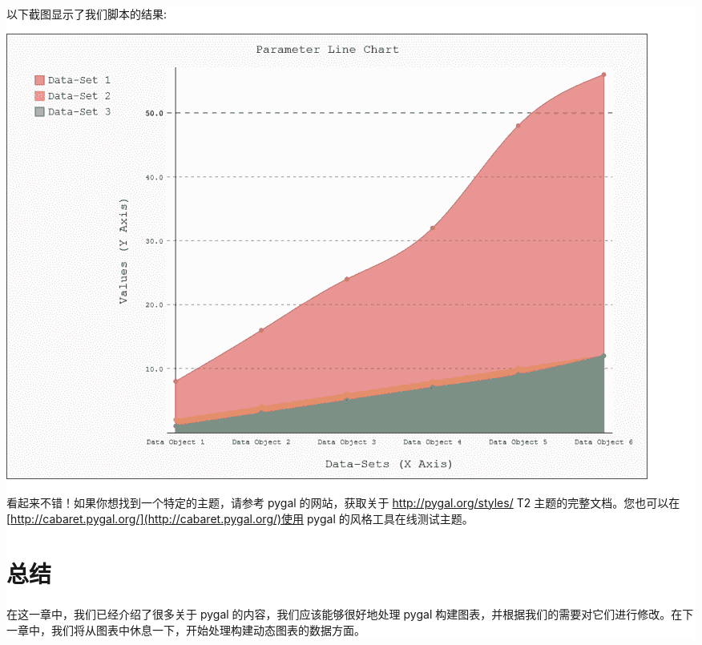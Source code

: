 以下截图显示了我们脚本的结果:

![pygal themes](img/3334OS_05_18.jpg)

看起来不错！如果你想找到一个特定的主题，请参考 pygal 的网站，获取关于 http://pygal.org/styles/ T2 主题的完整文档。您也可以在[http://cabaret.pygal.org/](http://cabaret.pygal.org/)使用 pygal 的风格工具在线测试主题。

# 总结

在这一章中，我们已经介绍了很多关于 pygal 的内容，我们应该能够很好地处理 pygal 构建图表，并根据我们的需要对它们进行修改。在下一章中，我们将从图表中休息一下，开始处理构建动态图表的数据方面。